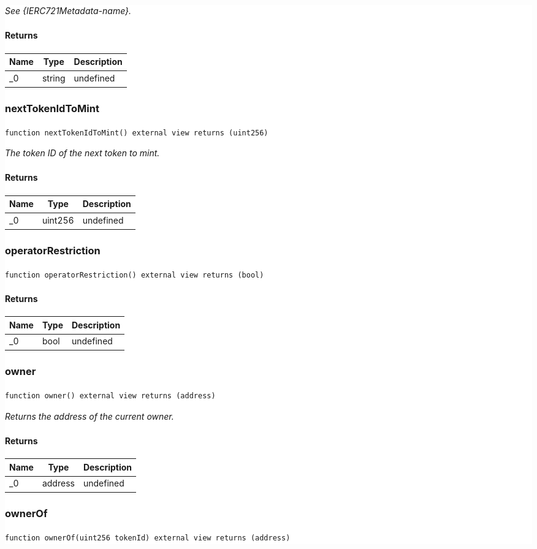_See {IERC721Metadata-name}._

#### Returns

| Name | Type   | Description |
| ---- | ------ | ----------- |
| \_0  | string | undefined   |

### nextTokenIdToMint

```solidity
function nextTokenIdToMint() external view returns (uint256)
```

_The token ID of the next token to mint._

#### Returns

| Name | Type    | Description |
| ---- | ------- | ----------- |
| \_0  | uint256 | undefined   |

### operatorRestriction

```solidity
function operatorRestriction() external view returns (bool)
```

#### Returns

| Name | Type | Description |
| ---- | ---- | ----------- |
| \_0  | bool | undefined   |

### owner

```solidity
function owner() external view returns (address)
```

_Returns the address of the current owner._

#### Returns

| Name | Type    | Description |
| ---- | ------- | ----------- |
| \_0  | address | undefined   |

### ownerOf

```solidity
function ownerOf(uint256 tokenId) external view returns (address)
```
